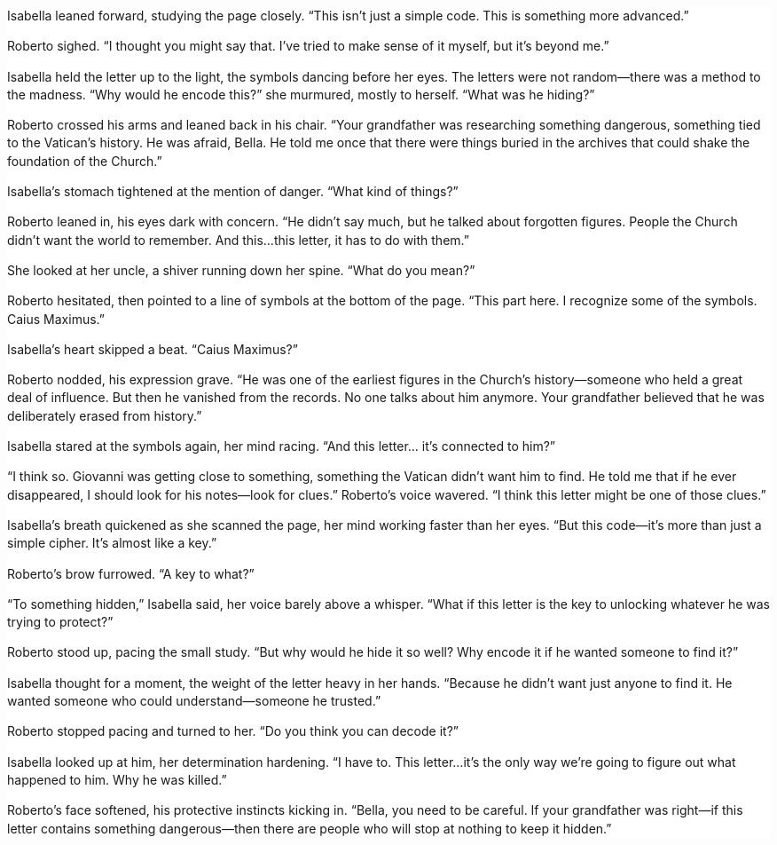 Isabella leaned forward, studying the page closely. “This isn’t just a simple code. This is something more advanced.”

Roberto sighed. “I thought you might say that. I’ve tried to make sense of it myself, but it’s beyond me.”

Isabella held the letter up to the light, the symbols dancing before her eyes. The letters were not random—there was a method to the madness. “Why would he encode this?” she murmured, mostly to herself. “What was he hiding?”

Roberto crossed his arms and leaned back in his chair. “Your grandfather was researching something dangerous, something tied to the Vatican’s history. He was afraid, Bella. He told me once that there were things buried in the archives that could shake the foundation of the Church.”

Isabella’s stomach tightened at the mention of danger. “What kind of things?”

Roberto leaned in, his eyes dark with concern. “He didn’t say much, but he talked about forgotten figures. People the Church didn’t want the world to remember. And this…this letter, it has to do with them.”

She looked at her uncle, a shiver running down her spine. “What do you mean?”

Roberto hesitated, then pointed to a line of symbols at the bottom of the page. “This part here. I recognize some of the symbols. Caius Maximus.”

Isabella’s heart skipped a beat. “Caius Maximus?”

Roberto nodded, his expression grave. “He was one of the earliest figures in the Church’s history—someone who held a great deal of influence. But then he vanished from the records. No one talks about him anymore. Your grandfather believed that he was deliberately erased from history.”

Isabella stared at the symbols again, her mind racing. “And this letter… it’s connected to him?”

“I think so. Giovanni was getting close to something, something the Vatican didn’t want him to find. He told me that if he ever disappeared, I should look for his notes—look for clues.” Roberto’s voice wavered. “I think this letter might be one of those clues.”

Isabella’s breath quickened as she scanned the page, her mind working faster than her eyes. “But this code—it’s more than just a simple cipher. It’s almost like a key.”

Roberto’s brow furrowed. “A key to what?”

“To something hidden,” Isabella said, her voice barely above a whisper. “What if this letter is the key to unlocking whatever he was trying to protect?”

Roberto stood up, pacing the small study. “But why would he hide it so well? Why encode it if he wanted someone to find it?”

Isabella thought for a moment, the weight of the letter heavy in her hands. “Because he didn’t want just anyone to find it. He wanted someone who could understand—someone he trusted.”

Roberto stopped pacing and turned to her. “Do you think you can decode it?”

Isabella looked up at him, her determination hardening. “I have to. This letter…it’s the only way we’re going to figure out what happened to him. Why he was killed.”

Roberto’s face softened, his protective instincts kicking in. “Bella, you need to be careful. If your grandfather was right—if this letter contains something dangerous—then there are people who will stop at nothing to keep it hidden.”
